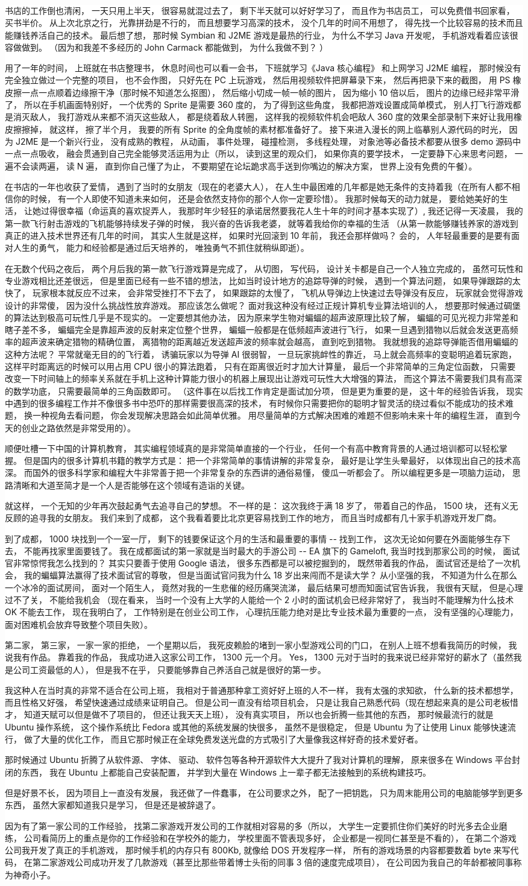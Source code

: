 书店的工作倒也清闲， 一天只用上半天， 很容易就混过去了， 剩下半天就可以好好学习了， 而且作为书店员工， 可以免费借书回家看， 买书半价。 从上次北京之行， 光靠拼劲是不行的， 而且想要学习高深的技术， 没个几年的时间不用想了， 得先找一个比较容易的技术而且能赚钱养活自己的技术。 最后想了想， 那时候 Symbian 和 J2ME 游戏是最热的行业， 为什么不学习 Java 开发呢， 手机游戏看着应该很容做做到。 （因为和我差不多经历的 John Carmack 都能做到， 为什么我做不到？ ）

用了一年的时间， 上班就在书店整理书， 休息时间也可以看一会书， 下班就学习《Java 核心编程》 和上网学习 J2ME 编程， 那时候没有完全独立做过一个完整的项目， 也不会作图， 只好先在 PC 上玩游戏， 然后用视频软件把屏幕录下来， 然后再把录下来的截图， 用 PS 橡皮擦一点一点顺着边缘擦干净（那时候不知道怎么抠图）， 然后缩小切成一帧一帧的图片， 因为缩小 10 倍以后， 图片的边缘已经非常平滑了， 所以在手机画面特别好， 一个优秀的 Sprite 是需要 360 度的， 为了得到这些角度， 我都把游戏设置成简单模式， 别人打飞行游戏都是消灭敌人， 我打游戏从来都不消灭这些敌人， 都是绕着敌人转圈， 这样我的视频软件机会吧敌人 360 度的效果全部录制下来好让我用橡皮擦擦掉， 就这样， 擦了半个月， 我要的所有 Sprite 的全角度帧的素材都准备好了。 接下来进入漫长的网上临摹别人源代码的时光， 因为 J2ME 是一个新兴行业， 没有成熟的教程， 从动画， 事件处理， 碰撞检测， 多线程处理， 对象池等必备技术都要从很多 demo 源码中一点一点吸收， 融会贯通到自己完全能够灵活运用为止（所以， 读到这里的观众们， 如果你真的要学技术， 一定要静下心来思考问题， 一遍不会读两遍， 读 N 遍， 直到你自己懂了为止， 不要期望在论坛跪求高手送到你嘴边的解决方案， 世界上没有免费的午餐）。

在书店的一年也收获了爱情， 遇到了当时的女朋友（现在的老婆大人）， 在人生中最困难的几年都是她无条件的支持着我（在所有人都不相信你的时候， 有一个人即使不知道未来如何， 还是会依然支持你的那个人你一定要珍惜）。 我那时候每天的动力就是， 要给她美好的生活， 让她过得很幸福（命运真的喜欢捉弄人， 我那时年少轻狂的承诺居然要我花人生十年的时间才基本实现了）, 我还记得一天凌晨， 我的第一款飞行射击游戏的飞机能够持续发子弹的时候， 我兴奋的告诉我老婆， 就等着我给你的幸福的生活 （从第一款能够赚钱养家的游戏到真正的进入技术世界还有几年的时间， 其实人生就是这样， 如果时光回滚到 10 年前， 我还会那样做吗？ 会的， 人年轻最重要的是要有面对人生的勇气， 能力和经验都是通过后天培养的， 唯独勇气不抓住就稍纵即逝）。

在无数个代码之夜后， 两个月后我的第一款飞行游戏算是完成了， 从切图， 写代码， 设计关卡都是自己一个人独立完成的， 虽然可玩性和专业游戏相比还差很远， 但是里面已经有一些不错的想法， 比如当时设计地方的追踪导弹的时候， 遇到一个算法问题， 如果导弹跟踪的太快了， 玩家根本就反应不过来， 会非常受挫打不下去了， 如果跟踪的太慢了， 飞机从导弹边上快速过去导弹没有反应， 玩家就会觉得游戏设计的非常傻， 因为没什么挑战性放弃游戏。 那应该怎么做呢？ 面对我这种没有经过正规计算机专业算法培训的人， 想要那时候通过碉堡的算法达到极高可玩性几乎是不现实的。 一定要想其他办法， 因为原来学生物对蝙蝠的超声波原理比较了解， 蝙蝠的可见光视力非常差和瞎子差不多， 蝙蝠完全是靠超声波的反射来定位整个世界， 蝙蝠一般都是在低频超声波进行飞行， 如果一旦遇到猎物以后就会发送更高频率的超声波来确定猎物的精确位置， 离猎物的距离越近发送超声波的频率就会越高， 直到吃到猎物。 我就想我的追踪导弹能否借用蝙蝠的这种方法呢？ 平常就毫无目的的飞行着， 诱骗玩家以为导弹 AI 很弱智， 一旦玩家挑衅性的靠近， 马上就会高频率的变聪明追着玩家跑， 这样平时距离远的时候可以用占用 CPU 很小的算法跑着， 只有在距离很近时才加大计算量， 最后一个非常简单的三角定位函数， 只需要改变一下时间轴上的频率关系就在手机上这种计算能力很小的机器上展现出让游戏可玩性大大增强的算法， 而这个算法不需要我们具有高深的数学功底， 只需要最简单的三角函数即可。 （这件事在以后找工作肯定是面试加分项， 但是更为重要的是， 这十年的经验告诉我， 现实中遇到的很多编程工作并不像很多书中恐吓的那样需要很高深的技术， 有时候你只需要把你的聪明才智灵活的绕过看似不能成功的技术难题， 换一种视角去看问题， 你会发现解决思路会如此简单优雅。 用尽量简单的方式解决困难的难题不但影响未来十年的编程生涯， 直到今天的创业之路依然是非常受用的）。

顺便吐槽一下中国的计算机教育， 其实编程领域真的是非常简单直接的一个行业， 任何一个有高中教育背景的人通过培训都可以轻松掌握。 但是国内的很多计算机书籍的教学方式是： 把一个非常简单的事情讲解的非常复杂， 最好是让学生头晕最好， 以体现出自己的技术高深。 而国外的很多科学家和编程大牛非常善于把一个非常复杂的东西讲的通俗易懂， 傻瓜一听都会了。 所以编程更多是一项脑力运动， 思路清晰和大道至简才是一个人是否能够在这个领域有造诣的关键。

就这样， 一个无知的少年再次鼓起勇气去追寻自己的梦想。 不一样的是： 这次我终于满 18 岁了， 带着自己的作品， 1500 块， 还有义无反顾的追寻我的女朋友。 我们来到了成都， 这个我看着要比北京更容易找到工作的地方， 而且当时成都有几十家手机游戏开发厂商。

到了成都， 1000 块找到一个一室一厅， 剩下的钱要保证这个月的生活和最重要的事情 -- 找到工作， 这次无论如何要在外面能够生存下去， 不能再找家里面要钱了。 我在成都面试的第一家就是当时最大的手游公司 -- EA 旗下的 Gameloft, 我当时找到那家公司的时候， 面试官非常惊愕我怎么找到的？ 其实只要善于使用 Google 语法， 很多东西都是可以被挖掘到的， 既然带着我的作品， 面试官还是给了一次机会， 我的蝙蝠算法赢得了技术面试官的尊敬， 但是当面试官问我为什么 18 岁出来闯而不是读大学？ 从小坚强的我， 不知道为什么在那么一个冰冷的面试房间， 面对一个陌生人， 竟然对我的一生悲催的经历痛哭流涕， 最后结果可想而知面试官告诉我， 我很有天赋， 但是心理过不了关， 不能给我机会 （现在看来， 当时一个没有上大学的人能给一个 2 小时的面试机会已经非常好了， 我当时不能理解为什么技术 OK 不能去工作， 现在我明白了， 工作特别是在创业公司工作， 心理抗压能力绝对是比专业技术最为重要的一点， 没有坚强的心理能力， 面对困难机会放弃导致整个项目失败）。

第二家， 第三家， 一家一家的拒绝， 一个星期以后， 我死皮赖脸的堵到一家小型游戏公司的门口， 在别人上班不想看我简历的时候， 我说我有作品。 靠着我的作品， 我成功进入这家公司工作， 1300 元一个月。 Yes， 1300 元对于当时的我来说已经非常好的薪水了（虽然我是公司工资最低的人）， 但是我不在乎， 只要能够靠自己养活自己就是很好的第一步。

我这种人在当时真的非常不适合在公司上班， 我相对于普通那种拿工资好好上班的人不一样， 我有太强的求知欲， 什么新的技术都想学， 而且性格又好强， 希望快速通过成绩来证明自己。 但是公司一直没有给项目机会， 只是让我自己熟悉代码（现在想起来真的是公司老板惜才， 知道天赋可以但是做不了项目的， 但还让我天天上班）， 没有真实项目， 所以也会折腾一些其他的东西， 那时候最流行的就是 Ubuntu 操作系统， 这个操作系统比 Fedora 或其他的系统发展的快很多， 虽然不是很稳定， 但是 Ubuntu 为了让使用 Linux 能够快速流行， 做了大量的优化工作， 而且它那时候正在全球免费发送光盘的方式吸引了大量像我这样好奇的技术爱好者。

那时候通过 Ubuntu 折腾了从软件源、 字体、 驱动、 软件包等各种开源软件大大提升了我对计算机的理解， 原来很多在 Windows 平台封闭的东西， 我在 Ubuntu 上都能自己安装配置， 并学到大量在 Windows 上一辈子都无法接触到的系统构建技巧。

但是好景不长， 因为项目上一直没有发展， 我还做了一件蠢事， 在公司要求之外， 配了一把钥匙， 只为周末能用公司的电脑能够学到更多东西， 虽然大家都知道我只是学习， 但是还是被辞退了。

因为有了第一家公司的工作经验， 找第二家游戏开发公司的工作就相对容易的多（所以， 大学生一定要抓住你们美好的时光多去企业磨练， 公司看简历上的重点是你的工作经验和在学校外的能力， 学校里面不管表现多好， 企业都是一视同仁甚至是不看的）， 在第二个游戏公司我开发了真正的手机游戏， 那时候手机的内存只有 800Kb, 就像给 DOS 开发程序一样， 所有的游戏场景的内容都要数着 byte 来写代码， 在第二家游戏公司成功开发了几款游戏（甚至比那些带着博士头衔的同事 3 倍的速度完成项目）， 在公司因为我自己的年龄都被同事称为神奇小子。
